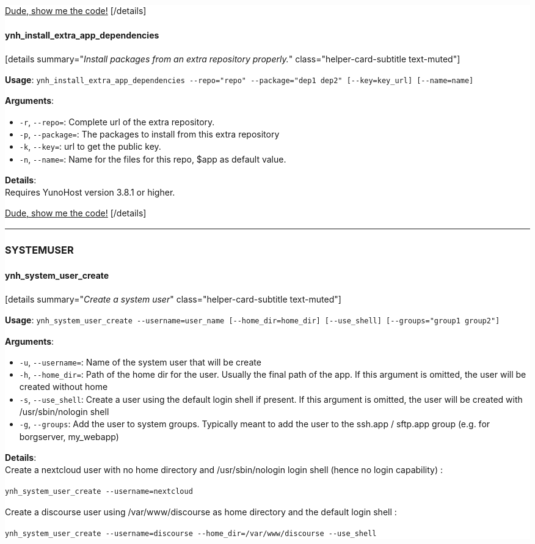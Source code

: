 
[Dude, show me the code!](https://github.com/YunoHost/yunohost/blob/795982a3d22cb81f0d557943b6230e71be18e4e7/helpers/helpers.v1.d/apt#L386)
[/details]
        
#### ynh_install_extra_app_dependencies

[details summary="<i>Install packages from an extra repository properly.</i>" class="helper-card-subtitle text-muted"]

**Usage**: `ynh_install_extra_app_dependencies --repo="repo" --package="dep1 dep2" [--key=key_url] [--name=name]`

**Arguments**:
- `-r`, `--repo=`: Complete url of the extra repository.
- `-p`, `--package=`: The packages to install from this extra repository
- `-k`, `--key=`: url to get the public key.
- `-n`, `--name=`: Name for the files for this repo, $app as default value.

**Details**:  
Requires YunoHost version 3.8.1 or higher.


[Dude, show me the code!](https://github.com/YunoHost/yunohost/blob/795982a3d22cb81f0d557943b6230e71be18e4e7/helpers/helpers.v1.d/apt#L418)
[/details]
        
---
    

### SYSTEMUSER
        
#### ynh_system_user_create

[details summary="<i>Create a system user</i>" class="helper-card-subtitle text-muted"]

**Usage**: `ynh_system_user_create --username=user_name [--home_dir=home_dir] [--use_shell] [--groups="group1 group2"]`

**Arguments**:
- `-u`, `--username=`: Name of the system user that will be create
- `-h`, `--home_dir=`: Path of the home dir for the user. Usually the final path of the app. If this argument is omitted, the user will be created without home
- `-s`, `--use_shell`: Create a user using the default login shell if present. If this argument is omitted, the user will be created with /usr/sbin/nologin shell
- `-g`, `--groups`: Add the user to system groups. Typically meant to add the user to the ssh.app / sftp.app group (e.g. for borgserver, my_webapp)

**Details**:  
Create a nextcloud user with no home directory and /usr/sbin/nologin login shell (hence no login capability) :
```
ynh_system_user_create --username=nextcloud
```
Create a discourse user using /var/www/discourse as home directory and the default login shell :
```
ynh_system_user_create --username=discourse --home_dir=/var/www/discourse --use_shell
```
